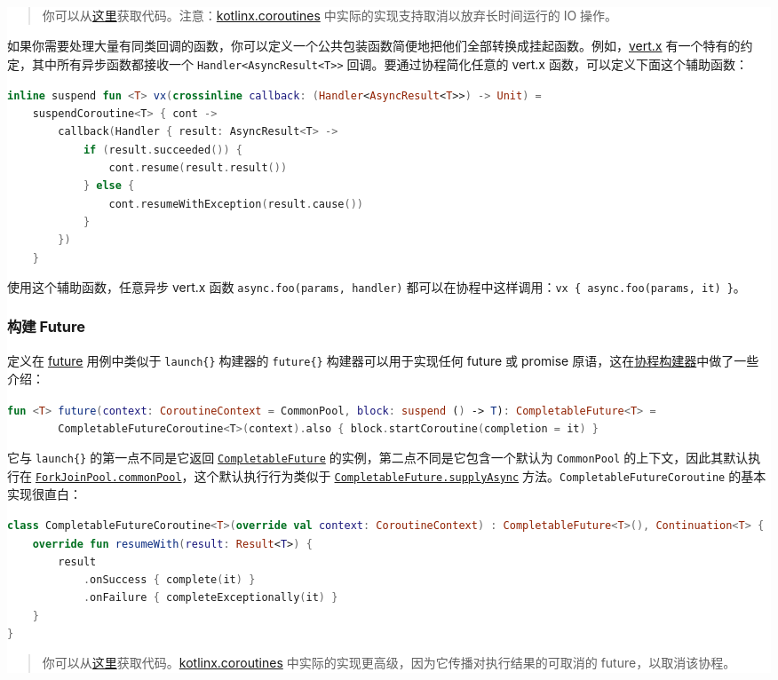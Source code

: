 > 你可以从[这里](https://github.com/kotlin/kotlin-coroutines-examples/tree/master/examples/io/io.kt)获取代码。注意：[kotlinx.coroutines](https://github.com/kotlin/kotlinx.coroutines)
  中实际的实现支持取消以放弃长时间运行的 IO 操作。

如果你需要处理大量有同类回调的函数，你可以定义一个公共包装函数简便地把他们全部转换成挂起函数。例如，[vert.x](http://vertx.io/) 有一个特有的约定，其中所有异步函数都接收一个 `Handler<AsyncResult<T>>` 回调。要通过协程简化任意的 vert.x 函数，可以定义下面这个辅助函数：

```kotlin
inline suspend fun <T> vx(crossinline callback: (Handler<AsyncResult<T>>) -> Unit) = 
    suspendCoroutine<T> { cont ->
        callback(Handler { result: AsyncResult<T> ->
            if (result.succeeded()) {
                cont.resume(result.result())
            } else {
                cont.resumeWithException(result.cause())
            }
        })
    }
```

使用这个辅助函数，任意异步 vert.x 函数 `async.foo(params, handler)`
都可以在协程中这样调用：`vx { async.foo(params, it) }`。

### 构建 Future

定义在 [future](#Future) 用例中类似于 `launch{}` 构建器的 `future{}` 构建器可以用于实现任何 future 或 promise 原语，这在[协程构建器](#协程构建器)中做了一些介绍：

```kotlin
fun <T> future(context: CoroutineContext = CommonPool, block: suspend () -> T): CompletableFuture<T> =
        CompletableFutureCoroutine<T>(context).also { block.startCoroutine(completion = it) }
```

它与 `launch{}` 的第一点不同是它返回
[`CompletableFuture`](https://docs.oracle.com/javase/8/docs/api/java/util/concurrent/CompletableFuture.html) 的实例，第二点不同是它包含一个默认为 `CommonPool` 的上下文，因此其默认执行在 [`ForkJoinPool.commonPool`](https://docs.oracle.com/javase/8/docs/api/java/util/concurrent/ForkJoinPool.html#commonPool--)，这个默认执行行为类似于
[`CompletableFuture.supplyAsync`](https://docs.oracle.com/javase/8/docs/api/java/util/concurrent/CompletableFuture.html#supplyAsync-java.util.function.Supplier-) 方法。`CompletableFutureCoroutine` 的基本实现很直白：

```kotlin
class CompletableFutureCoroutine<T>(override val context: CoroutineContext) : CompletableFuture<T>(), Continuation<T> {
    override fun resumeWith(result: Result<T>) {
        result
            .onSuccess { complete(it) }
            .onFailure { completeExceptionally(it) }
    }
}
```

> 你可以从[这里](https://github.com/kotlin/kotlin-coroutines-examples/tree/master/examples/future/future.kt)获取代码。[kotlinx.coroutines](https://github.com/kotlin/kotlinx.coroutines) 中实际的实现更高级，因为它传播对执行结果的可取消的 future，以取消该协程。
